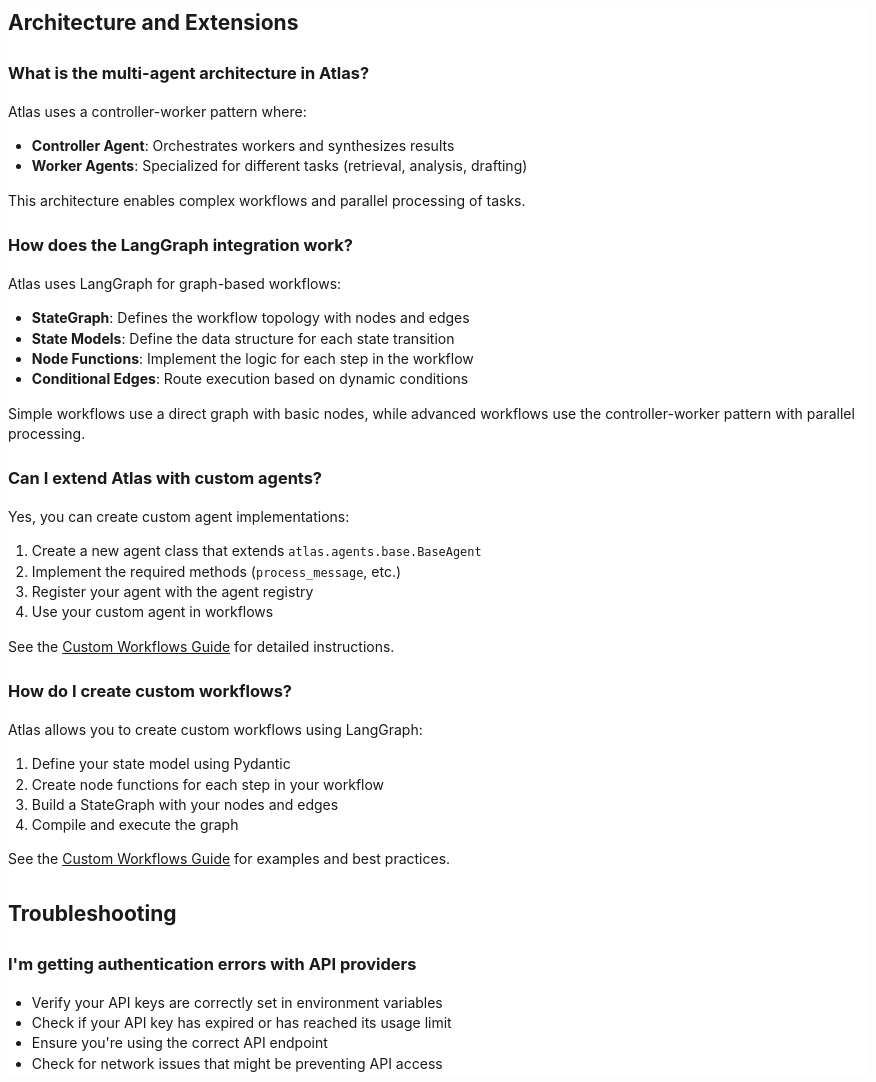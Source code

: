 ## Architecture and Extensions

### What is the multi-agent architecture in Atlas?

Atlas uses a controller-worker pattern where:

- **Controller Agent**: Orchestrates workers and synthesizes results
- **Worker Agents**: Specialized for different tasks (retrieval, analysis, drafting)

This architecture enables complex workflows and parallel processing of tasks.

### How does the LangGraph integration work?

Atlas uses LangGraph for graph-based workflows:

- **StateGraph**: Defines the workflow topology with nodes and edges
- **State Models**: Define the data structure for each state transition
- **Node Functions**: Implement the logic for each step in the workflow
- **Conditional Edges**: Route execution based on dynamic conditions

Simple workflows use a direct graph with basic nodes, while advanced workflows use the controller-worker pattern with parallel processing.

### Can I extend Atlas with custom agents?

Yes, you can create custom agent implementations:

1. Create a new agent class that extends `atlas.agents.base.BaseAgent`
2. Implement the required methods (`process_message`, etc.)
3. Register your agent with the agent registry
4. Use your custom agent in workflows

See the [Custom Workflows Guide](../workflows/custom_workflows.md) for detailed instructions.

### How do I create custom workflows?

Atlas allows you to create custom workflows using LangGraph:

1. Define your state model using Pydantic
2. Create node functions for each step in your workflow
3. Build a StateGraph with your nodes and edges
4. Compile and execute the graph

See the [Custom Workflows Guide](../workflows/custom_workflows.md) for examples and best practices.

## Troubleshooting

### I'm getting authentication errors with API providers

- Verify your API keys are correctly set in environment variables
- Check if your API key has expired or has reached its usage limit
- Ensure you're using the correct API endpoint
- Check for network issues that might be preventing API access
